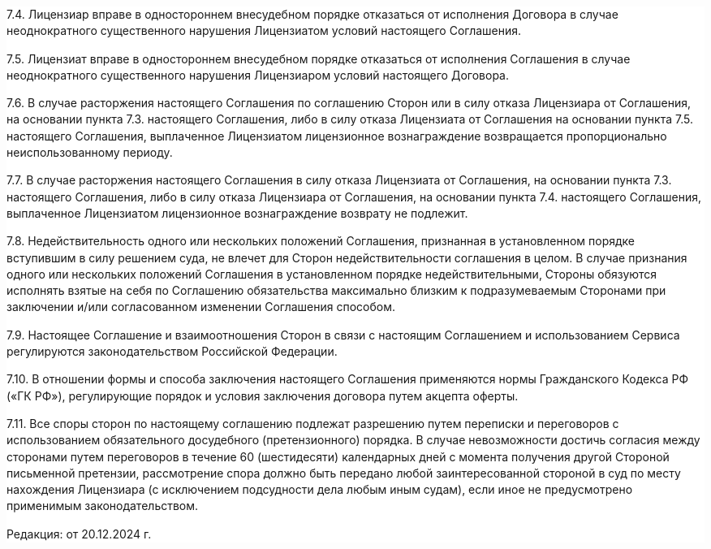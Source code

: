 7.4. Лицензиар вправе в одностороннем внесудебном порядке отказаться от исполнения Договора в случае неоднократного существенного нарушения Лицензиатом условий настоящего Соглашения.

7.5. Лицензиат вправе в одностороннем внесудебном порядке отказаться от исполнения Соглашения в случае неоднократного существенного нарушения Лицензиаром условий настоящего Договора.

7.6. В случае расторжения настоящего Соглашения по соглашению Сторон или в силу отказа Лицензиара от Соглашения, на основании пункта 7.3. настоящего Соглашения, либо в силу отказа Лицензиата от Соглашения на основании пункта 7.5. настоящего Соглашения, выплаченное Лицензиатом лицензионное вознаграждение возвращается пропорционально неиспользованному периоду.

7.7. В случае расторжения настоящего Соглашения в силу отказа Лицензиата от Соглашения, на основании пункта 7.3. настоящего Соглашения, либо в силу отказа Лицензиара от Соглашения, на основании пункта 7.4. настоящего Соглашения, выплаченное Лицензиатом лицензионное вознаграждение возврату не подлежит.

7.8. Недействительность одного или нескольких положений Соглашения, признанная в установленном порядке вступившим в силу решением суда, не влечет для Сторон недействительности соглашения в целом. В случае признания одного или нескольких положений Соглашения в установленном порядке недействительными, Стороны обязуются исполнять взятые на себя по Соглашению обязательства максимально близким к подразумеваемым Сторонами при заключении и/или согласованном изменении Соглашения способом.

7.9. Настоящее Соглашение и взаимоотношения Сторон в связи с настоящим Соглашением и использованием Сервиса регулируются законодательством Российской Федерации.

7.10. В отношении формы и способа заключения настоящего Соглашения применяются нормы Гражданского Кодекса РФ («ГК РФ»), регулирующие порядок и условия заключения договора путем акцепта оферты.

7.11. Все споры сторон по настоящему соглашению подлежат разрешению путем переписки и переговоров с использованием обязательного досудебного (претензионного) порядка. В случае невозможности достичь согласия между сторонами путем переговоров в течение 60 (шестидесяти) календарных дней с момента получения другой Стороной письменной претензии, рассмотрение спора должно быть передано любой заинтересованной стороной в суд по месту нахождения Лицензиара (с исключением подсудности дела любым иным судам), если иное не предусмотрено применимым законодательством.

Редакция: от 20.12.2024 г.
